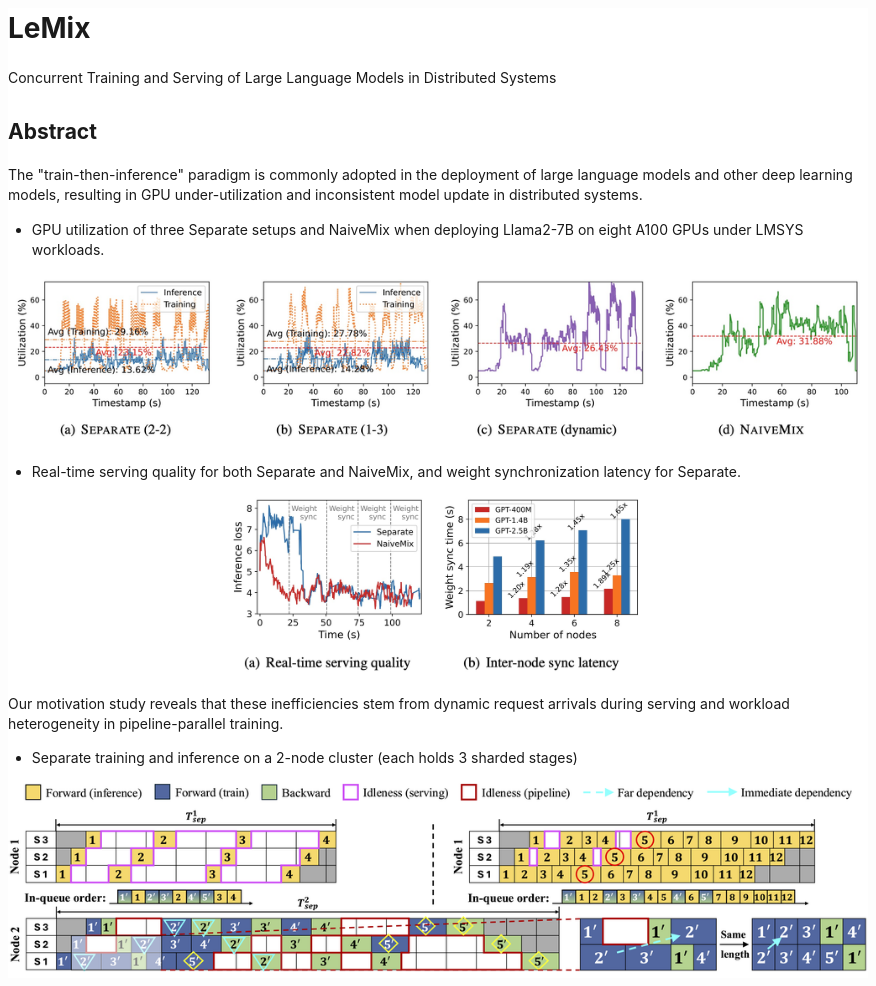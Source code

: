 # LeMix
Concurrent Training and Serving of Large Language Models in Distributed Systems

## Abstract

The "train-then-inference" paradigm is commonly adopted in the deployment of large language models and other deep learning models, resulting in GPU under-utilization and inconsistent model update in distributed systems.  
- GPU utilization of three Separate setups and NaiveMix when deploying Llama2-7B on eight A100 GPUs under LMSYS workloads.
<p align="center">
  <img src="figure/GPU_util.png" width="100%" height="100%">
</p>

- Real-time serving quality for both Separate and NaiveMix, and weight synchronization latency for Separate.
<p align="center">
  <img src="figure/model_consistency.png" width="50%" height="50%">
</p>

Our motivation study reveals that these inefficiencies stem from dynamic request arrivals during serving and workload heterogeneity in pipeline-parallel training.
- Separate training and inference on a 2-node cluster (each holds 3 sharded stages)
<p align="center">
  <img src="figure/separate_opportunity.png" width="100%" height="100%">